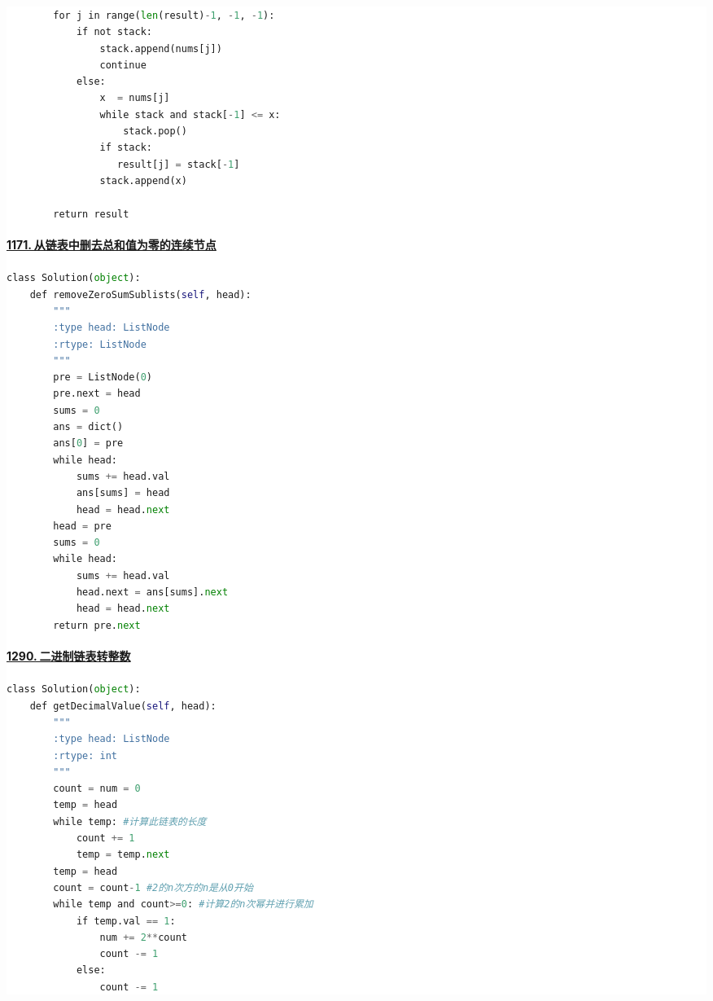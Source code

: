 ```python
        for j in range(len(result)-1, -1, -1):
            if not stack:
                stack.append(nums[j])
                continue
            else:
                x  = nums[j]
                while stack and stack[-1] <= x:
                    stack.pop()
                if stack:
                   result[j] = stack[-1]
                stack.append(x)
        
        return result
```
#### [1171. 从链表中删去总和值为零的连续节点](https://leetcode-cn.com/problems/remove-zero-sum-consecutive-nodes-from-linked-list/)

```python
class Solution(object):
    def removeZeroSumSublists(self, head):
        """
        :type head: ListNode
        :rtype: ListNode
        """
        pre = ListNode(0)
        pre.next = head
        sums = 0
        ans = dict()
        ans[0] = pre
        while head:
            sums += head.val
            ans[sums] = head
            head = head.next
        head = pre
        sums = 0
        while head:
            sums += head.val
            head.next = ans[sums].next
            head = head.next
        return pre.next
```
#### [1290. 二进制链表转整数](https://leetcode-cn.com/problems/convert-binary-number-in-a-linked-list-to-integer/)

```python
class Solution(object):
    def getDecimalValue(self, head):
        """
        :type head: ListNode
        :rtype: int
        """
        count = num = 0
        temp = head
        while temp: #计算此链表的长度
            count += 1
            temp = temp.next
        temp = head
        count = count-1 #2的n次方的n是从0开始
        while temp and count>=0: #计算2的n次幂并进行累加
            if temp.val == 1:
                num += 2**count
                count -= 1
            else:
                count -= 1
```